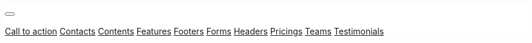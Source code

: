 <!DOCTYPE html>
<html>
  <head>
    <title>Froala Design Blocks - Contents</title>
    <meta name="viewport" content="width=device-width, height=device-height, initial-scale=1.0">
    <link rel="stylesheet" href="https://stackpath.bootstrapcdn.com/bootstrap/4.1.3/css/bootstrap.min.css" integrity="sha384-MCw98/SFnGE8fJT3GXwEOngsV7Zt27NXFoaoApmYm81iuXoPkFOJwJ8ERdknLPMO" crossorigin="anonymous">
    <link href="https://fonts.googleapis.com/css?family=Lato" rel="stylesheet">
    <link rel="stylesheet" href="https://use.fontawesome.com/releases/v5.3.1/css/all.css">
    <link type="text/css" rel="stylesheet" href="css/froala_blocks.css">
    <style>
      .fdb-block {
        border-bottom: 1px solid var(--light);
      }
    </style>
  </head>
  <body><style>
  #navigator {
    position: sticky;
    top: 0;
    z-index: 1000;
  }

  #navigator .navbar-toggler-icon {
    background-image: url("data:image/svg+xml;charset=utf8,%3Csvg viewBox='0 0 30 30' xmlns='http://www.w3.org/2000/svg'%3E%3Cpath stroke='rgba(0, 0, 0, 0.5)' stroke-width='2' stroke-linecap='round' stroke-miterlimit='10' d='M4 7h22M4 15h22M4 23h22'/%3E%3C/svg%3E");
  }

  @media (max-width: 720px) {
    #navigator {
      border-bottom: 1px solid #ccc;
    }
  }

  #navigator a {
    font-size: 14px;
  }

  #navigator+section {
    padding: 250px 0;
  }

</style>

<section class="fdb-block p-2" id="navigator">
  <div class="container-fluid">
    <nav class="navbar navbar-expand-md">
      <button class="navbar-toggler mr-auto ml-auto" type="button" data-toggle="collapse" data-target="#navbarNav0" aria-controls="navbarNav0" aria-expanded="false" aria-label="Toggle navigation">
        <span class="navbar-toggler-icon"></span>
      </button>
      <div class="collapse navbar-collapse mt-2 mt-md-0" id="navbarNav0">
        <p class="m-auto">
          <a class="btn btn-outline-primary m-1" href="call-to-action.html">Call to action</a>
          <a class="btn btn-outline-primary m-1" href="contacts.html">Contacts</a>
          <a class="btn btn-outline-primary m-1" href="contents.html">Contents</a>
          <a class="btn btn-outline-primary m-1" href="features.html">Features</a>
          <a class="btn btn-outline-primary m-1" href="footers.html">Footers</a>
          <a class="btn btn-outline-primary m-1" href="forms.html">Forms</a>
          <a class="btn btn-outline-primary m-1" href="headers.html">Headers</a>
          <a class="btn btn-outline-primary m-1" href="pricings.html">Pricings</a>
          <a class="btn btn-outline-primary m-1" href="teams.html">Teams</a>
          <a class="btn btn-outline-primary m-1" href="testimonials.html">Testimonials</a>
        </p>